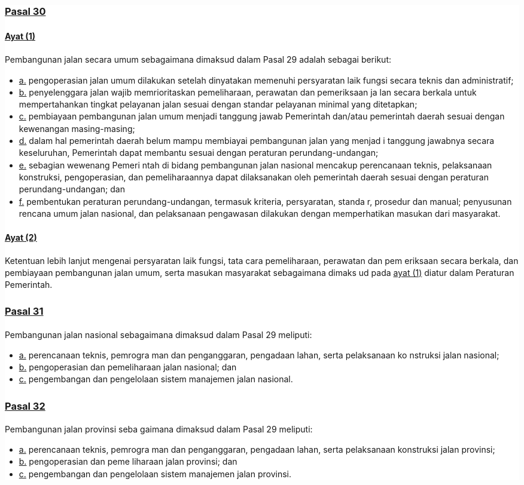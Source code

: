 
### [Pasal 30](http://example.org/legal/peraturan/uu/2004/38/pasal/0030)

#### [Ayat (1)](http://example.org/legal/peraturan/uu/2004/38/pasal/0030/versi/20041018/ayat/0001)
Pembangunan jalan secara umum sebagaimana dimaksud dalam Pasal 29 adalah sebagai berikut:
* [a.](http://example.org/legal/peraturan/uu/2004/38/pasal/0030/versi/20041018/ayat/0001/huruf/a) pengoperasian jalan umum dilakukan setelah dinyatakan memenuhi persyaratan laik fungsi secara teknis dan administratif;
* [b.](http://example.org/legal/peraturan/uu/2004/38/pasal/0030/versi/20041018/ayat/0001/huruf/b) penyelenggara jalan wajib memrioritaskan pemeliharaan, perawatan dan pemeriksaan ja lan secara berkala untuk mempertahankan tingkat pelayanan jalan sesuai dengan standar pelayanan minimal yang ditetapkan;
* [c.](http://example.org/legal/peraturan/uu/2004/38/pasal/0030/versi/20041018/ayat/0001/huruf/c) pembiayaan pembangunan jalan umum menjadi tanggung jawab Pemerintah dan/atau pemerintah daerah sesuai dengan kewenangan masing-masing;
* [d.](http://example.org/legal/peraturan/uu/2004/38/pasal/0030/versi/20041018/ayat/0001/huruf/d) dalam hal pemerintah daerah belum mampu membiayai pembangunan jalan yang menjad i tanggung jawabnya secara keseluruhan, Pemerintah dapat membantu sesuai dengan peraturan perundang-undangan;
* [e.](http://example.org/legal/peraturan/uu/2004/38/pasal/0030/versi/20041018/ayat/0001/huruf/e) sebagian wewenang Pemeri ntah di bidang pembangunan jalan nasional mencakup perencanaan teknis, pelaksanaan konstruksi, pengoperasian, dan pemeliharaannya dapat dilaksanakan oleh pemerintah daerah sesuai dengan peraturan perundang-undangan; dan
* [f.](http://example.org/legal/peraturan/uu/2004/38/pasal/0030/versi/20041018/ayat/0001/huruf/f) pembentukan peraturan perundang-undangan, termasuk kriteria, persyaratan, standa r, prosedur dan manual; penyusunan rencana umum jalan nasional, dan pelaksanaan pengawasan dilakukan dengan memperhatikan masukan dari masyarakat.

#### [Ayat (2)](http://example.org/legal/peraturan/uu/2004/38/pasal/0030/versi/20041018/ayat/0002)
Ketentuan lebih lanjut mengenai persyaratan laik fungsi, tata cara pemeliharaan, perawatan dan pem eriksaan secara berkala, dan pembiayaan pembangunan jalan umum, serta masukan masyarakat sebagaimana dimaks ud pada [ayat (1)](http://example.org/legal/peraturan/uu/2004/38/pasal/0030/versi/20041018/ayat/0001) diatur dalam Peraturan Pemerintah.


### [Pasal 31](http://example.org/legal/peraturan/uu/2004/38/pasal/0031)
Pembangunan jalan nasional sebagaimana dimaksud dalam Pasal 29 meliputi:
* [a.](http://example.org/legal/peraturan/uu/2004/38/pasal/0031/versi/20041018/huruf/a) perencanaan teknis, pemrogra man dan penganggaran, pengadaan lahan, serta pelaksanaan ko nstruksi jalan nasional;
* [b.](http://example.org/legal/peraturan/uu/2004/38/pasal/0031/versi/20041018/huruf/b) pengoperasian dan pemeliharaan jalan nasional; dan
* [c.](http://example.org/legal/peraturan/uu/2004/38/pasal/0031/versi/20041018/huruf/c) pengembangan dan pengelolaan sistem manajemen jalan nasional.


### [Pasal 32](http://example.org/legal/peraturan/uu/2004/38/pasal/0032)
Pembangunan jalan provinsi seba gaimana dimaksud dalam Pasal 29 meliputi:
* [a.](http://example.org/legal/peraturan/uu/2004/38/pasal/0032/versi/20041018/huruf/a) perencanaan teknis, pemrogra man dan penganggaran, pengadaan lahan, serta pelaksanaan konstruksi jalan provinsi;
* [b.](http://example.org/legal/peraturan/uu/2004/38/pasal/0032/versi/20041018/huruf/b) pengoperasian dan peme liharaan jalan provinsi; dan
* [c.](http://example.org/legal/peraturan/uu/2004/38/pasal/0032/versi/20041018/huruf/c) pengembangan dan pengelolaan sistem manajemen jalan provinsi.
